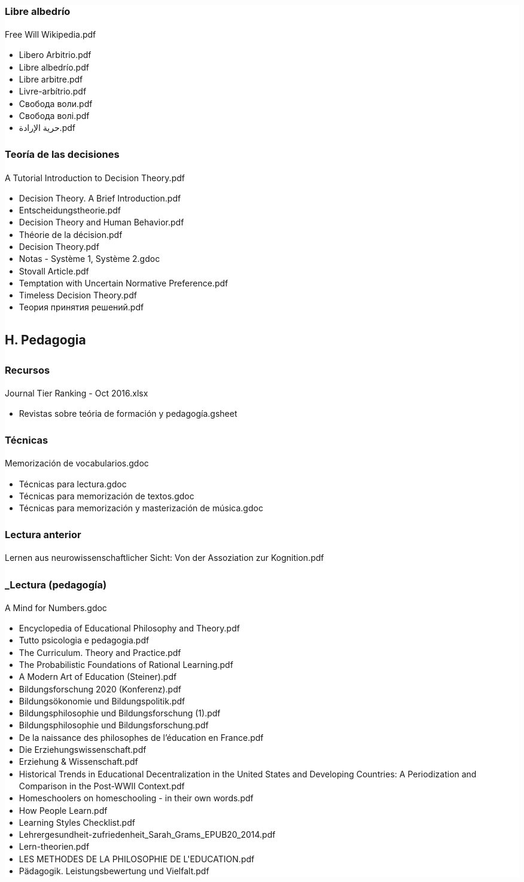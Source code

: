 ### Libre albedrío
Free Will Wikipedia.pdf
* Libero Arbitrio.pdf
* Libre albedrío.pdf
* Libre arbitre.pdf
* Livre-arbítrio.pdf
* Свобода воли.pdf
* Свобода волі.pdf
* حرية الإرادة.pdf

### Teoría de las decisiones
A Tutorial Introduction to Decision Theory.pdf
* Decision Theory. A Brief Introduction.pdf
* Entscheidungstheorie.pdf
* Decision Theory and Human Behavior.pdf
* Théorie de la décision.pdf
* Decision Theory.pdf
* Notas - Système 1, Système 2.gdoc
* Stovall Article.pdf
* Temptation with Uncertain Normative Preference.pdf
* Timeless Decision Theory.pdf
* Теория принятия решений.pdf

## H. Pedagogia
### Recursos
Journal Tier Ranking - Oct 2016.xlsx
* Revistas sobre teória de formación y pedagogía.gsheet

### Técnicas
Memorización de vocabularios.gdoc
* Técnicas para lectura.gdoc
* Técnicas para memorización de textos.gdoc
* Técnicas para memorización y masterización de música.gdoc

### Lectura anterior
Lernen aus neurowissenschaftlicher Sicht: Von der Assoziation zur Kognition.pdf

### _Lectura (pedagogía)
A Mind for Numbers.gdoc
* Encyclopedia of Educational Philosophy and Theory.pdf
* Tutto psicologia e pedagogia.pdf
* The Curriculum. Theory and Practice.pdf
* The Probabilistic Foundations of Rational Learning.pdf
* A Modern Art of Education (Steiner).pdf
* Bildungsforschung 2020 (Konferenz).pdf
* Bildungsökonomie und  Bildungspolitik.pdf
* Bildungsphilosophie und Bildungsforschung (1).pdf
* Bildungsphilosophie und Bildungsforschung.pdf
* De la naissance  des philosophes de l’éducation  en France.pdf
* Die Erziehungswissenschaft.pdf
* Erziehung & Wissenschaft.pdf
* Historical Trends in Educational Decentralization in the  United States and Developing Countries: A Periodization  and Comparison in the Post-WWII Context.pdf
* Homeschoolers on homeschooling - in their own words.pdf
* How People Learn.pdf
* Learning Styles Checklist.pdf
* Lehrergesundheit-zufriedenheit_Sarah_Grams_EPUB20_2014.pdf
* Lern-theorien.pdf
* LES METHODES DE LA PHILOSOPHIE  DE L'EDUCATION.pdf
* Pädagogik. Leistungsbewertung und Vielfalt.pdf